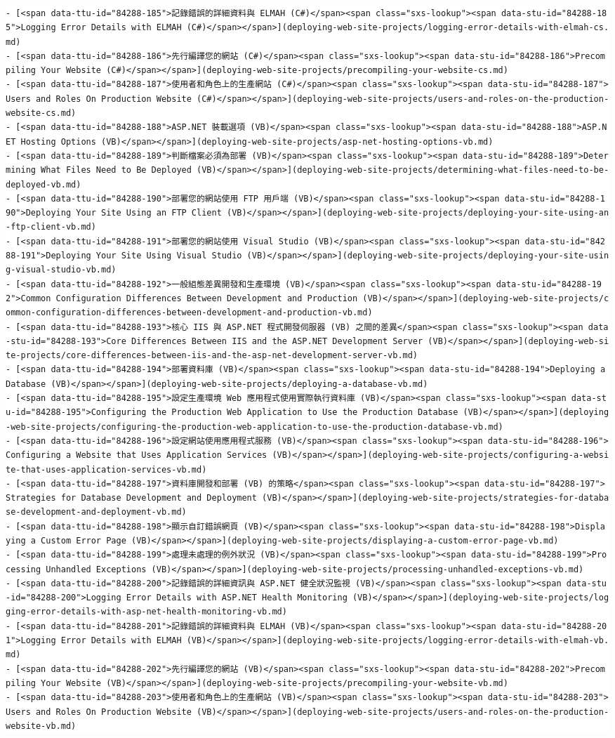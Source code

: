     - [<span data-ttu-id="84288-185">記錄錯誤的詳細資料與 ELMAH (C#)</span><span class="sxs-lookup"><span data-stu-id="84288-185">Logging Error Details with ELMAH (C#)</span></span>](deploying-web-site-projects/logging-error-details-with-elmah-cs.md)
    - [<span data-ttu-id="84288-186">先行編譯您的網站 (C#)</span><span class="sxs-lookup"><span data-stu-id="84288-186">Precompiling Your Website (C#)</span></span>](deploying-web-site-projects/precompiling-your-website-cs.md)
    - [<span data-ttu-id="84288-187">使用者和角色上的生產網站 (C#)</span><span class="sxs-lookup"><span data-stu-id="84288-187">Users and Roles On Production Website (C#)</span></span>](deploying-web-site-projects/users-and-roles-on-the-production-website-cs.md)
    - [<span data-ttu-id="84288-188">ASP.NET 裝載選項 (VB)</span><span class="sxs-lookup"><span data-stu-id="84288-188">ASP.NET Hosting Options (VB)</span></span>](deploying-web-site-projects/asp-net-hosting-options-vb.md)
    - [<span data-ttu-id="84288-189">判斷檔案必須為部署 (VB)</span><span class="sxs-lookup"><span data-stu-id="84288-189">Determining What Files Need to Be Deployed (VB)</span></span>](deploying-web-site-projects/determining-what-files-need-to-be-deployed-vb.md)
    - [<span data-ttu-id="84288-190">部署您的網站使用 FTP 用戶端 (VB)</span><span class="sxs-lookup"><span data-stu-id="84288-190">Deploying Your Site Using an FTP Client (VB)</span></span>](deploying-web-site-projects/deploying-your-site-using-an-ftp-client-vb.md)
    - [<span data-ttu-id="84288-191">部署您的網站使用 Visual Studio (VB)</span><span class="sxs-lookup"><span data-stu-id="84288-191">Deploying Your Site Using Visual Studio (VB)</span></span>](deploying-web-site-projects/deploying-your-site-using-visual-studio-vb.md)
    - [<span data-ttu-id="84288-192">一般組態差異開發和生產環境 (VB)</span><span class="sxs-lookup"><span data-stu-id="84288-192">Common Configuration Differences Between Development and Production (VB)</span></span>](deploying-web-site-projects/common-configuration-differences-between-development-and-production-vb.md)
    - [<span data-ttu-id="84288-193">核心 IIS 與 ASP.NET 程式開發伺服器 (VB) 之間的差異</span><span class="sxs-lookup"><span data-stu-id="84288-193">Core Differences Between IIS and the ASP.NET Development Server (VB)</span></span>](deploying-web-site-projects/core-differences-between-iis-and-the-asp-net-development-server-vb.md)
    - [<span data-ttu-id="84288-194">部署資料庫 (VB)</span><span class="sxs-lookup"><span data-stu-id="84288-194">Deploying a Database (VB)</span></span>](deploying-web-site-projects/deploying-a-database-vb.md)
    - [<span data-ttu-id="84288-195">設定生產環境 Web 應用程式使用實際執行資料庫 (VB)</span><span class="sxs-lookup"><span data-stu-id="84288-195">Configuring the Production Web Application to Use the Production Database (VB)</span></span>](deploying-web-site-projects/configuring-the-production-web-application-to-use-the-production-database-vb.md)
    - [<span data-ttu-id="84288-196">設定網站使用應用程式服務 (VB)</span><span class="sxs-lookup"><span data-stu-id="84288-196">Configuring a Website that Uses Application Services (VB)</span></span>](deploying-web-site-projects/configuring-a-website-that-uses-application-services-vb.md)
    - [<span data-ttu-id="84288-197">資料庫開發和部署 (VB) 的策略</span><span class="sxs-lookup"><span data-stu-id="84288-197">Strategies for Database Development and Deployment (VB)</span></span>](deploying-web-site-projects/strategies-for-database-development-and-deployment-vb.md)
    - [<span data-ttu-id="84288-198">顯示自訂錯誤網頁 (VB)</span><span class="sxs-lookup"><span data-stu-id="84288-198">Displaying a Custom Error Page (VB)</span></span>](deploying-web-site-projects/displaying-a-custom-error-page-vb.md)
    - [<span data-ttu-id="84288-199">處理未處理的例外狀況 (VB)</span><span class="sxs-lookup"><span data-stu-id="84288-199">Processing Unhandled Exceptions (VB)</span></span>](deploying-web-site-projects/processing-unhandled-exceptions-vb.md)
    - [<span data-ttu-id="84288-200">記錄錯誤的詳細資訊與 ASP.NET 健全狀況監視 (VB)</span><span class="sxs-lookup"><span data-stu-id="84288-200">Logging Error Details with ASP.NET Health Monitoring (VB)</span></span>](deploying-web-site-projects/logging-error-details-with-asp-net-health-monitoring-vb.md)
    - [<span data-ttu-id="84288-201">記錄錯誤的詳細資料與 ELMAH (VB)</span><span class="sxs-lookup"><span data-stu-id="84288-201">Logging Error Details with ELMAH (VB)</span></span>](deploying-web-site-projects/logging-error-details-with-elmah-vb.md)
    - [<span data-ttu-id="84288-202">先行編譯您的網站 (VB)</span><span class="sxs-lookup"><span data-stu-id="84288-202">Precompiling Your Website (VB)</span></span>](deploying-web-site-projects/precompiling-your-website-vb.md)
    - [<span data-ttu-id="84288-203">使用者和角色上的生產網站 (VB)</span><span class="sxs-lookup"><span data-stu-id="84288-203">Users and Roles On Production Website (VB)</span></span>](deploying-web-site-projects/users-and-roles-on-the-production-website-vb.md)
